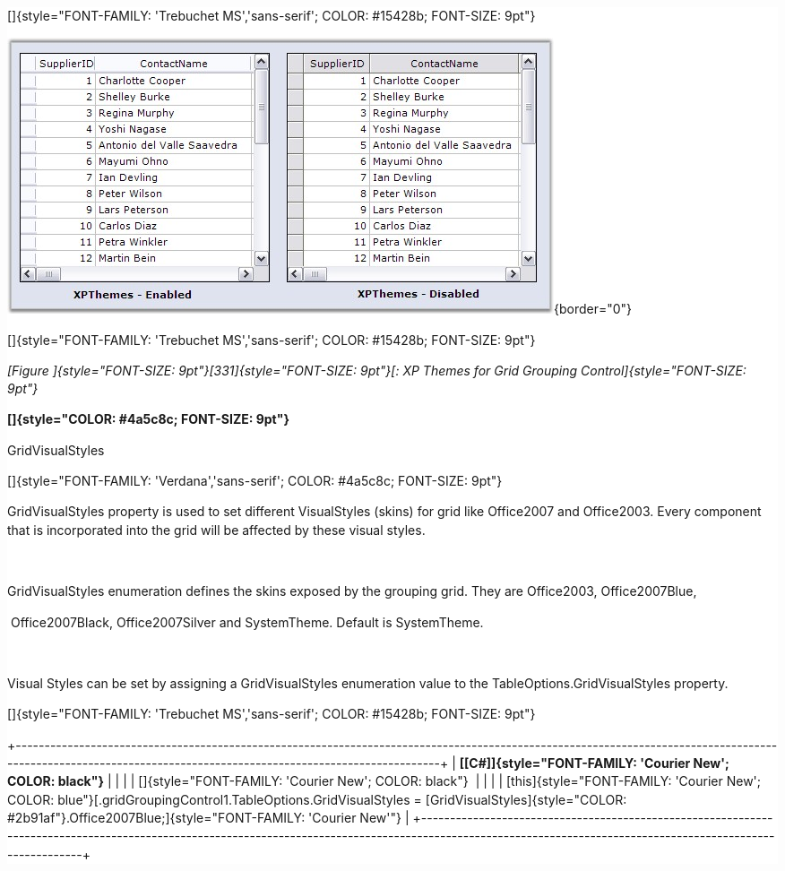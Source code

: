 []{style="FONT-FAMILY: 'Trebuchet MS','sans-serif'; COLOR: #15428b; FONT-SIZE: 9pt"} 

![](ImagesExt/image91_389.jpg){border="0"}

[]{style="FONT-FAMILY: 'Trebuchet MS','sans-serif'; COLOR: #15428b; FONT-SIZE: 9pt"} 

*[Figure ]{style="FONT-SIZE: 9pt"}[331]{style="FONT-SIZE: 9pt"}[: XP Themes for Grid Grouping Control]{style="FONT-SIZE: 9pt"}*

**[]{style="COLOR: #4a5c8c; FONT-SIZE: 9pt"}** 

GridVisualStyles

[]{style="FONT-FAMILY: 'Verdana','sans-serif'; COLOR: #4a5c8c; FONT-SIZE: 9pt"} 

GridVisualStyles property is used to set different VisualStyles (skins) for grid like Office2007 and Office2003. Every component that is incorporated into the grid will be affected by these visual styles.

 

GridVisualStyles enumeration defines the skins exposed by the grouping grid. They are Office2003, Office2007Blue,

 Office2007Black, Office2007Silver and SystemTheme. Default is SystemTheme.

 

Visual Styles can be set by assigning a GridVisualStyles enumeration value to the TableOptions.GridVisualStyles property.

[]{style="FONT-FAMILY: 'Trebuchet MS','sans-serif'; COLOR: #15428b; FONT-SIZE: 9pt"} 

+---------------------------------------------------------------------------------------------------------------------------------------------------------------------------------------------------------------+
| **[\[C#\]]{style="FONT-FAMILY: 'Courier New'; COLOR: black"}**                                                                                                                                                |
|                                                                                                                                                                                                               |
| []{style="FONT-FAMILY: 'Courier New'; COLOR: black"}                                                                                                                                                          |
|                                                                                                                                                                                                               |
| [this]{style="FONT-FAMILY: 'Courier New'; COLOR: blue"}[.gridGroupingControl1.TableOptions.GridVisualStyles = [GridVisualStyles]{style="COLOR: #2b91af"}.Office2007Blue;]{style="FONT-FAMILY: 'Courier New'"} |
+---------------------------------------------------------------------------------------------------------------------------------------------------------------------------------------------------------------+
